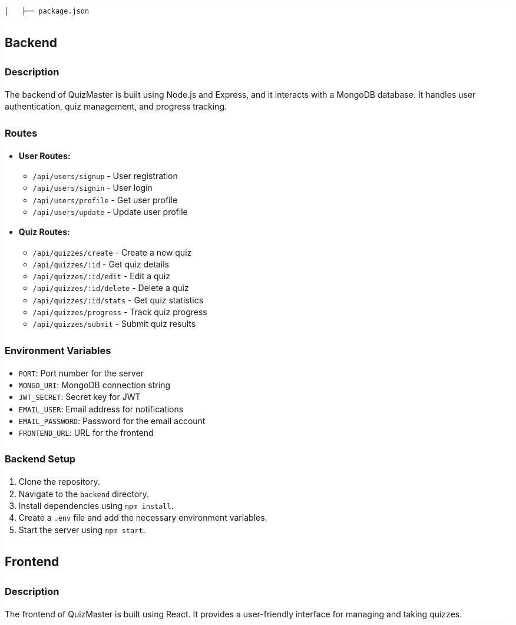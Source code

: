 ```
│   ├── package.json
```

## Backend

### Description

The backend of QuizMaster is built using Node.js and Express, and it interacts with a MongoDB database. It handles user authentication, quiz management, and progress tracking.

### Routes

- **User Routes:**
  - `/api/users/signup` - User registration
  - `/api/users/signin` - User login
  - `/api/users/profile` - Get user profile
  - `/api/users/update` - Update user profile

- **Quiz Routes:**
  - `/api/quizzes/create` - Create a new quiz
  - `/api/quizzes/:id` - Get quiz details
  - `/api/quizzes/:id/edit` - Edit a quiz
  - `/api/quizzes/:id/delete` - Delete a quiz
  - `/api/quizzes/:id/stats` - Get quiz statistics
  - `/api/quizzes/progress` - Track quiz progress
  - `/api/quizzes/submit` - Submit quiz results

### Environment Variables

- `PORT`: Port number for the server
- `MONGO_URI`: MongoDB connection string
- `JWT_SECRET`: Secret key for JWT
- `EMAIL_USER`: Email address for notifications
- `EMAIL_PASSWORD`: Password for the email account
- `FRONTEND_URL`: URL for the frontend

### Backend Setup

1. Clone the repository.
2. Navigate to the `backend` directory.
3. Install dependencies using `npm install`.
4. Create a `.env` file and add the necessary environment variables.
5. Start the server using `npm start`.

## Frontend

### Description

The frontend of QuizMaster is built using React. It provides a user-friendly interface for managing and taking quizzes.
